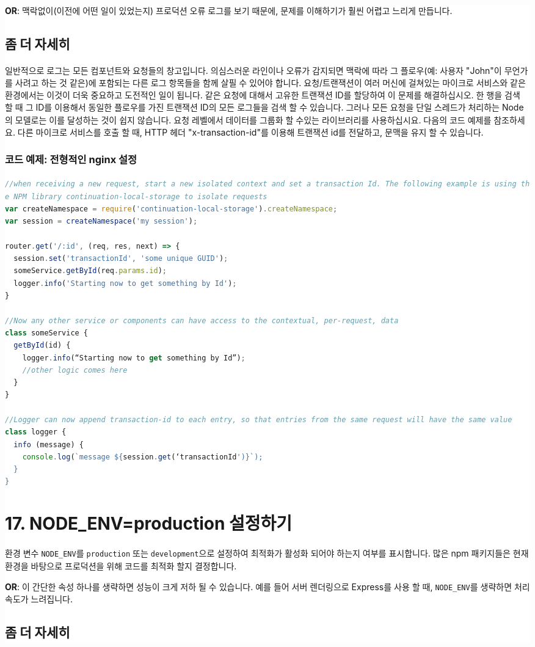 **OR**: 맥락없이(이전에 어떤 일이 있었는지) 프로덕션 오류 로그를 보기 때문에, 문제를 이해하기가 훨씬 어렵고 느리게 만듭니다.

## 좀 더 자세히

일반적으로 로그는 모든 컴포넌트와 요청들의 창고입니다. 의심스러운 라인이나 오류가 감지되면 맥락에 따라 그 플로우(예: 사용자 "John"이 무언가를 사려고 하는 것 같은)에 포함되는 다른 로그 항목들을 함께 살필 수 있어야 합니다. 요청/트랜잭션이 여러 머신에 걸쳐있는 마이크로 서비스와 같은 환경에서는 이것이 더욱 중요하고 도전적인 일이 됩니다. 같은 요청에 대해서 고유한 트랜잭션 ID를 할당하여 이 문제를 해결하십시오. 한 행을 검색 할 때 그 ID를 이용해서 동일한 플로우를 가진 트랜잭션 ID의 모든 로그들을 검색 할 수 있습니다. 그러나 모든 요청을 단일 스레드가 처리하는 Node의 모델로는 이를 달성하는 것이 쉽지 않습니다. 요청 레벨에서 데이터를 그룹화 할 수있는 라이브러리를 사용하십시요. 다음의 코드 예제를 참조하세요. 다른 마이크로 서비스를 호출 할 때, HTTP 헤더 "x-transaction-id"를 이용해 트랜잭션 id를 전달하고, 문맥을 유지 할 수 있습니다.

### 코드 예제: 전형적인 nginx 설정

```javascript
//when receiving a new request, start a new isolated context and set a transaction Id. The following example is using the NPM library continuation-local-storage to isolate requests
var createNamespace = require('continuation-local-storage').createNamespace;
var session = createNamespace('my session');

router.get('/:id', (req, res, next) => {
  session.set('transactionId', 'some unique GUID');
  someService.getById(req.params.id);
  logger.info('Starting now to get something by Id');
}

//Now any other service or components can have access to the contextual, per-request, data
class someService {
  getById(id) {
    logger.info(“Starting now to get something by Id”);
    //other logic comes here
  }
}

//Logger can now append transaction-id to each entry, so that entries from the same request will have the same value
class logger {
  info (message) {
    console.log(`message ${session.get(‘transactionId')}`);
  }
}
```

# 17. NODE_ENV=production 설정하기

환경 변수 `NODE_ENV`를 `production` 또는 `development`으로 설정하여 최적화가 활성화 되어야 하는지 여부를 표시합니다. 많은 npm 패키지들은 현재 환경을 바탕으로 프로덕션을 위해 코드를 최적화 할지 결정합니다.

**OR**: 이 간단한 속성 하나를 생략하면 성능이 크게 저하 될 수 있습니다. 예를 들어 서버 렌더링으로 Express를 사용 할 때, `NODE_ENV`를 생략하면 처리 속도가 느려집니다.

## 좀 더 자세히
